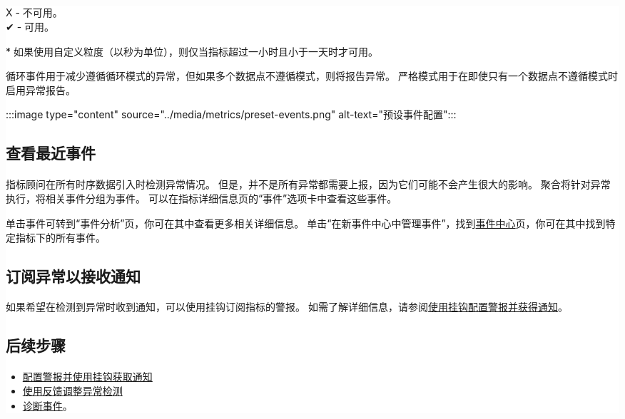 X - 不可用。  
✔ - 可用。
  
\* 如果使用自定义粒度（以秒为单位），则仅当指标超过一小时且小于一天时才可用。

循环事件用于减少遵循循环模式的异常，但如果多个数据点不遵循模式，则将报告异常。 严格模式用于在即使只有一个数据点不遵循模式时启用异常报告。 

:::image type="content" source="../media/metrics/preset-events.png" alt-text="预设事件配置":::

## <a name="view-recent-incidents"></a>查看最近事件

指标顾问在所有时序数据引入时检测异常情况。 但是，并不是所有异常都需要上报，因为它们可能不会产生很大的影响。 聚合将针对异常执行，将相关事件分组为事件。 可以在指标详细信息页的“事件”选项卡中查看这些事件。 

单击事件可转到“事件分析”页，你可在其中查看更多相关详细信息。 单击“在新事件中心中管理事件”，找到[事件中心](diagnose-incident.md)页，你可在其中找到特定指标下的所有事件。 

## <a name="subscribe-anomalies-for-notification"></a>订阅异常以接收通知

如果希望在检测到异常时收到通知，可以使用挂钩订阅指标的警报。 如需了解详细信息，请参阅[使用挂钩配置警报并获得通知](alerts.md)。


## <a name="next-steps"></a>后续步骤 
- [配置警报并使用挂钩获取通知](alerts.md)
- [使用反馈调整异常检测](anomaly-feedback.md)
- [诊断事件](diagnose-incident.md)。

